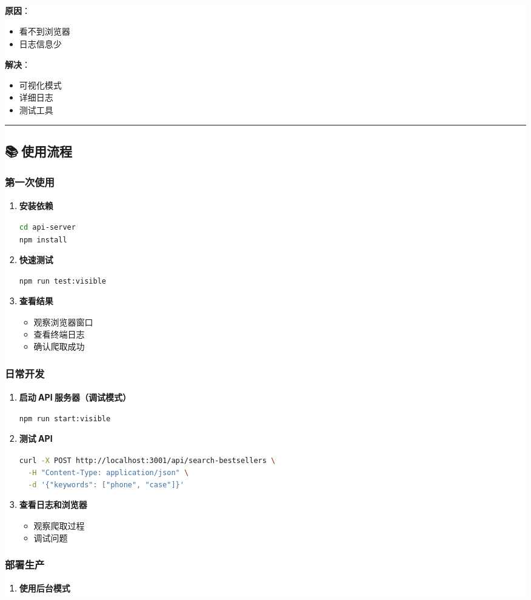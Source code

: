 **原因**：

- 看不到浏览器
- 日志信息少

**解决**：

- 可视化模式
- 详细日志
- 测试工具

---

## 📚 使用流程

### 第一次使用

1. **安装依赖**

   ```bash
   cd api-server
   npm install
   ```

2. **快速测试**

   ```bash
   npm run test:visible
   ```

3. **查看结果**
   - 观察浏览器窗口
   - 查看终端日志
   - 确认爬取成功

### 日常开发

1. **启动 API 服务器（调试模式）**

   ```bash
   npm run start:visible
   ```

2. **测试 API**

   ```bash
   curl -X POST http://localhost:3001/api/search-bestsellers \
     -H "Content-Type: application/json" \
     -d '{"keywords": ["phone", "case"]}'
   ```

3. **查看日志和浏览器**
   - 观察爬取过程
   - 调试问题

### 部署生产

1. **使用后台模式**
